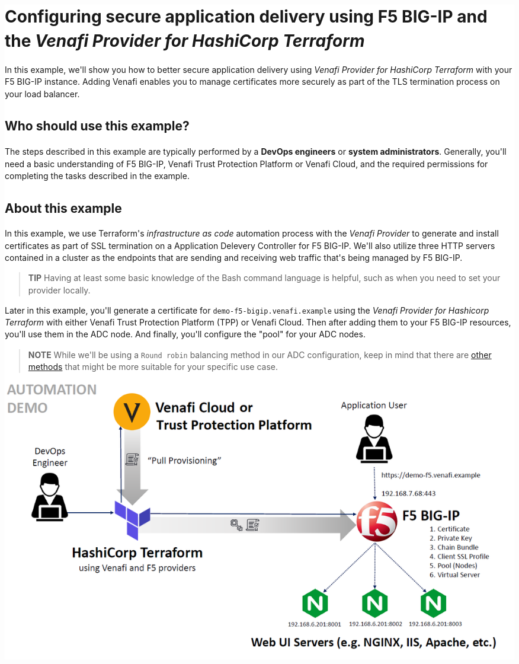 # Configuring secure application delivery using F5 BIG-IP and the _Venafi Provider for HashiCorp Terraform_

In this example, we'll show you how to better secure application delivery using _Venafi Provider for HashiCorp Terraform_ with your F5 BIG-IP instance. Adding Venafi enables you to manage certificates more securely as part of the TLS termination process on your load balancer.


## Who should use this example?

The steps described in this example are typically performed by a **DevOps engineers** or **system administrators**. Generally, you'll need a basic understanding of F5 BIG-IP, Venafi Trust Protection Platform or Venafi Cloud, and the required permissions for completing the tasks described in the example.

## About this example 

 

In this example, we use Terraform's _infrastructure as code_ automation process with the _Venafi Provider_ to generate and install certificates as part of SSL termination on a Application Delevery Controller for F5 BIG-IP. We'll also utilize three HTTP servers contained in a cluster as the endpoints that are sending and receiving web traffic that's being managed by F5 BIG-IP.

> **TIP** Having at least some basic knowledge of the Bash command language is helpful, such as when you need to set your provider locally.



Later in this example, you'll generate a certificate for ``demo-f5-bigip.venafi.example`` using the _Venafi Provider for Hashicorp Terraform_ with either Venafi Trust Protection Platform (TPP) or Venafi Cloud. Then after adding them to your F5 BIG-IP resources, you'll use them in the ADC node. And finally, you'll configure the "pool" for your ADC nodes.

> **NOTE** While we'll be using a ``Round robin`` balancing method in our ADC configuration, keep in mind that there are [other methods](https://www.f5.com/services/resources/glossary/load-balancer) that might be more suitable for your specific use case.

![scenario](scenario.png "Scenario")
